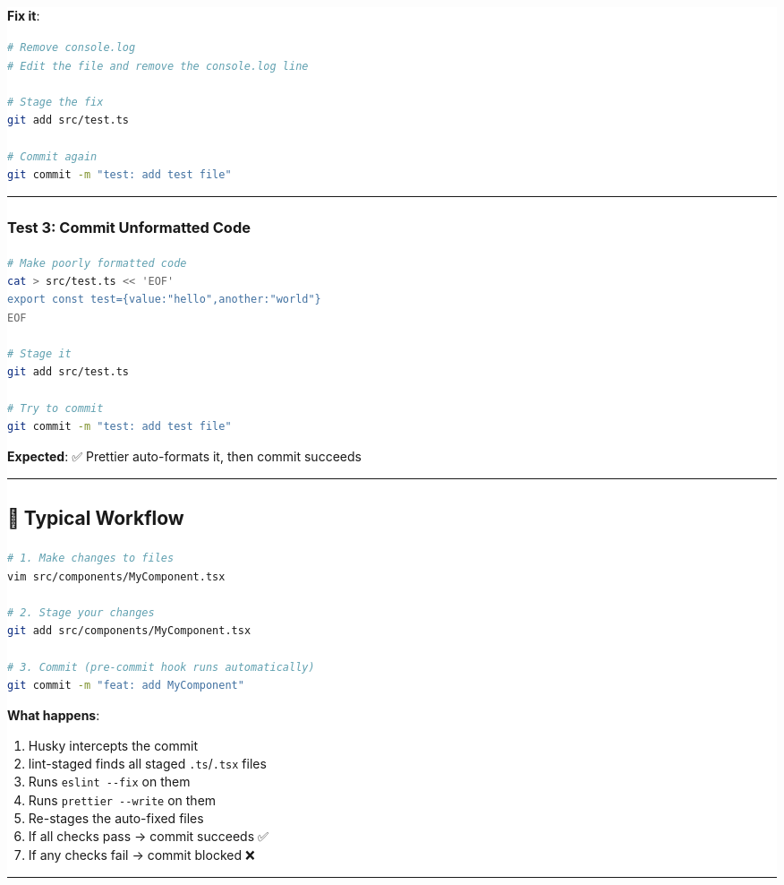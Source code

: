 **Fix it**:
```bash
# Remove console.log
# Edit the file and remove the console.log line

# Stage the fix
git add src/test.ts

# Commit again
git commit -m "test: add test file"
```

---

### Test 3: Commit Unformatted Code
```bash
# Make poorly formatted code
cat > src/test.ts << 'EOF'
export const test={value:"hello",another:"world"}
EOF

# Stage it
git add src/test.ts

# Try to commit
git commit -m "test: add test file"
```

**Expected**: ✅ Prettier auto-formats it, then commit succeeds

---

## 🚀 Typical Workflow

```bash
# 1. Make changes to files
vim src/components/MyComponent.tsx

# 2. Stage your changes
git add src/components/MyComponent.tsx

# 3. Commit (pre-commit hook runs automatically)
git commit -m "feat: add MyComponent"
```

**What happens**:
1. Husky intercepts the commit
2. lint-staged finds all staged `.ts`/`.tsx` files
3. Runs `eslint --fix` on them
4. Runs `prettier --write` on them
5. Re-stages the auto-fixed files
6. If all checks pass → commit succeeds ✅
7. If any checks fail → commit blocked ❌

---